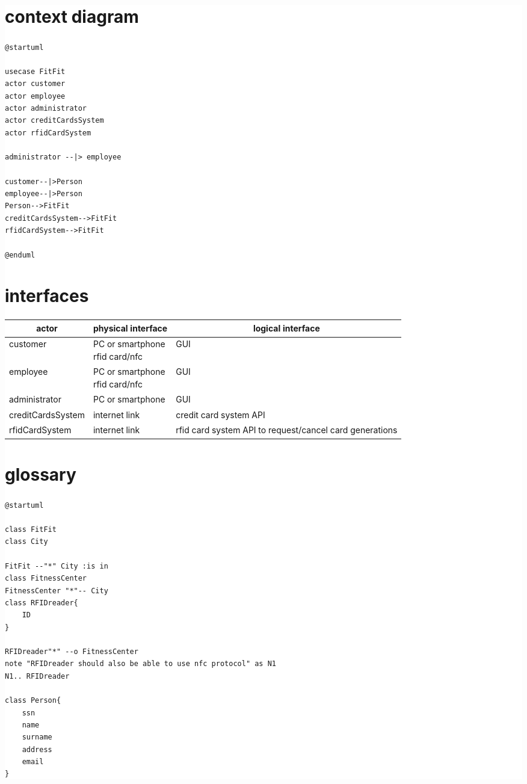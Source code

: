 # context diagram
```plantuml
@startuml

usecase FitFit
actor customer
actor employee
actor administrator
actor creditCardsSystem
actor rfidCardSystem

administrator --|> employee

customer--|>Person
employee--|>Person
Person-->FitFit
creditCardsSystem-->FitFit
rfidCardSystem-->FitFit

@enduml
```

# interfaces

| actor             | physical interface                | logical interface                                       |
| ----------------- | --------------------------------- | ------------------------------------------------------- |
| customer          | PC or smartphone<br>rfid card/nfc | GUI                                                     |
| employee          | PC or smartphone<br>rfid card/nfc | GUI                                                     |
| administrator     | PC or smartphone                  | GUI                                                     |
| creditCardsSystem | internet link                     | credit card system API                                  |
| rfidCardSystem    | internet link                     | rfid card system API to request/cancel card generations |

# glossary

```plantuml
@startuml

class FitFit
class City

FitFit --"*" City :is in
class FitnessCenter
FitnessCenter "*"-- City 
class RFIDreader{
    ID
}

RFIDreader"*" --o FitnessCenter
note "RFIDreader should also be able to use nfc protocol" as N1
N1.. RFIDreader

class Person{
    ssn
    name
    surname
    address
    email
}
```